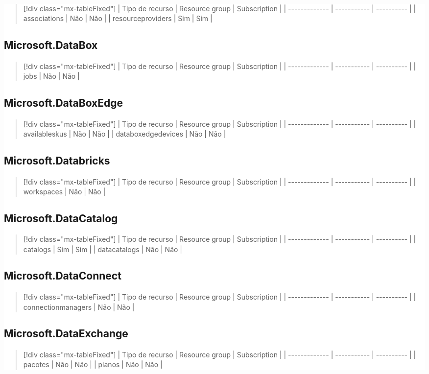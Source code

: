 > [!div class="mx-tableFixed"]
> | Tipo de recurso | Resource group | Subscription |
> | ------------- | ----------- | ---------- |
> | associations | Não | Não |
> | resourceproviders | Sim | Sim |

## <a name="microsoftdatabox"></a>Microsoft.DataBox

> [!div class="mx-tableFixed"]
> | Tipo de recurso | Resource group | Subscription |
> | ------------- | ----------- | ---------- |
> | jobs | Não | Não |

## <a name="microsoftdataboxedge"></a>Microsoft.DataBoxEdge

> [!div class="mx-tableFixed"]
> | Tipo de recurso | Resource group | Subscription |
> | ------------- | ----------- | ---------- |
> | availableskus | Não | Não |
> | databoxedgedevices | Não | Não |

## <a name="microsoftdatabricks"></a>Microsoft.Databricks

> [!div class="mx-tableFixed"]
> | Tipo de recurso | Resource group | Subscription |
> | ------------- | ----------- | ---------- |
> | workspaces | Não | Não |

## <a name="microsoftdatacatalog"></a>Microsoft.DataCatalog

> [!div class="mx-tableFixed"]
> | Tipo de recurso | Resource group | Subscription |
> | ------------- | ----------- | ---------- |
> | catalogs | Sim | Sim |
> | datacatalogs | Não | Não |

## <a name="microsoftdataconnect"></a>Microsoft.DataConnect

> [!div class="mx-tableFixed"]
> | Tipo de recurso | Resource group | Subscription |
> | ------------- | ----------- | ---------- |
> | connectionmanagers | Não | Não |

## <a name="microsoftdataexchange"></a>Microsoft.DataExchange

> [!div class="mx-tableFixed"]
> | Tipo de recurso | Resource group | Subscription |
> | ------------- | ----------- | ---------- |
> | pacotes | Não | Não |
> | planos | Não | Não |
